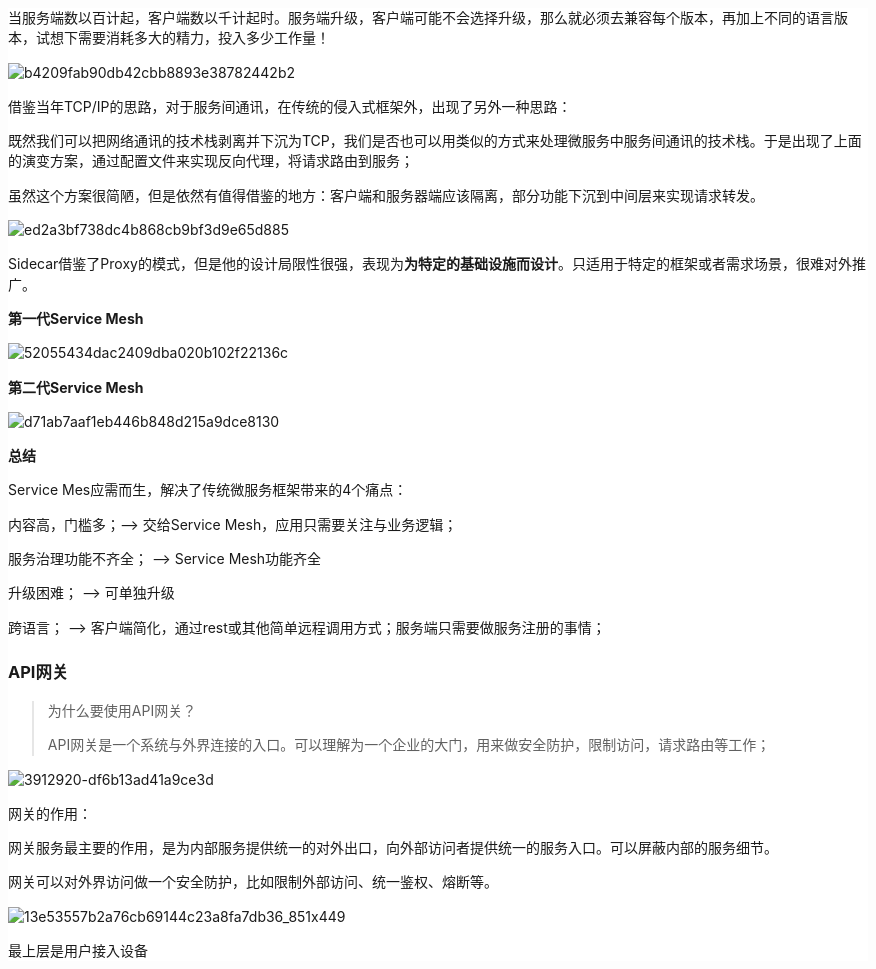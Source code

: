当服务端数以百计起，客户端数以千计起时。服务端升级，客户端可能不会选择升级，那么就必须去兼容每个版本，再加上不同的语言版本，试想下需要消耗多大的精力，投入多少工作量！



![b4209fab90db42cbb8893e38782442b2](https://ipic-coda.oss-cn-beijing.aliyuncs.com/2019-10-01-081815.jpg)

借鉴当年TCP/IP的思路，对于服务间通讯，在传统的侵入式框架外，出现了另外一种思路：

既然我们可以把网络通讯的技术栈剥离并下沉为TCP，我们是否也可以用类似的方式来处理微服务中服务间通讯的技术栈。于是出现了上面的演变方案，通过配置文件来实现反向代理，将请求路由到服务；

虽然这个方案很简陋，但是依然有值得借鉴的地方：客户端和服务器端应该隔离，部分功能下沉到中间层来实现请求转发。

![ed2a3bf738dc4b868cb9bf3d9e65d885](https://ipic-coda.oss-cn-beijing.aliyuncs.com/2019-10-01-082242.jpg)

Sidecar借鉴了Proxy的模式，但是他的设计局限性很强，表现为**为特定的基础设施而设计**。只适用于特定的框架或者需求场景，很难对外推广。



**第一代Service Mesh**

![52055434dac2409dba020b102f22136c](https://ipic-coda.oss-cn-beijing.aliyuncs.com/2019-10-01-082602.jpg)



**第二代Service Mesh**

![d71ab7aaf1eb446b848d215a9dce8130](https://ipic-coda.oss-cn-beijing.aliyuncs.com/2019-10-01-082802.jpg)

**总结**

Service Mes应需而生，解决了传统微服务框架带来的4个痛点：

内容高，门槛多；——> 交给Service Mesh，应用只需要关注与业务逻辑；

服务治理功能不齐全； ——> Service Mesh功能齐全

升级困难； ——> 可单独升级

跨语言； ——> 客户端简化，通过rest或其他简单远程调用方式；服务端只需要做服务注册的事情；





### API网关

> 为什么要使用API网关？
>
> API网关是一个系统与外界连接的入口。可以理解为一个企业的大门，用来做安全防护，限制访问，请求路由等工作；

![3912920-df6b13ad41a9ce3d](https://ipic-coda.oss-cn-beijing.aliyuncs.com/2019-09-15-043623.png)

网关的作用：

网关服务最主要的作用，是为内部服务提供统一的对外出口，向外部访问者提供统一的服务入口。可以屏蔽内部的服务细节。

网关可以对外界访问做一个安全防护，比如限制外部访问、统一鉴权、熔断等。

![13e53557b2a76cb69144c23a8fa7db36_851x449](https://ipic-coda.oss-cn-beijing.aliyuncs.com/2019-09-16-012506.png)



最上层是用户接入设备
